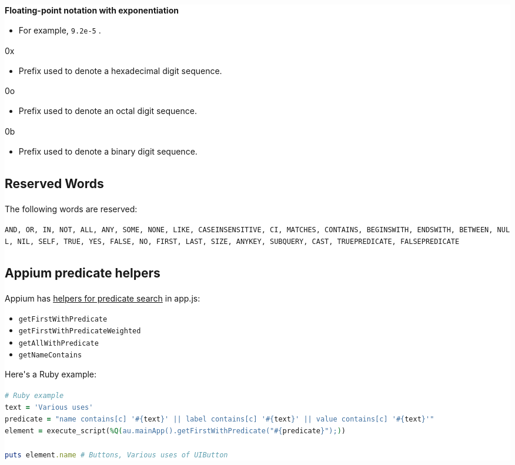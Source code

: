 **Floating-point notation with exponentiation**
- For example, ```9.2e-5``` .

0x
- Prefix used to denote a hexadecimal digit sequence.

0o
- Prefix used to denote an octal digit sequence.

0b
- Prefix used to denote a binary digit sequence.

## Reserved Words

The following words are reserved:

`AND, OR, IN, NOT, ALL, ANY, SOME, NONE, LIKE, CASEINSENSITIVE, CI, MATCHES, CONTAINS, BEGINSWITH, ENDSWITH, BETWEEN, NULL, NIL, SELF, TRUE, YES, FALSE, NO, FIRST, LAST, SIZE, ANYKEY, SUBQUERY, CAST, TRUEPREDICATE, FALSEPREDICATE`

## Appium predicate helpers

Appium has [helpers for predicate search](https://github.com/appium/appium-uiauto/blob/3052dace828db2ab3d722281fb7853cbcbc3252f/uiauto/appium/app.js#L68) in app.js:

- `getFirstWithPredicate`
- `getFirstWithPredicateWeighted`
- `getAllWithPredicate`
- `getNameContains`

Here's a Ruby example:

```ruby
# Ruby example
text = 'Various uses'
predicate = "name contains[c] '#{text}' || label contains[c] '#{text}' || value contains[c] '#{text}'"
element = execute_script(%Q(au.mainApp().getFirstWithPredicate("#{predicate}");))

puts element.name # Buttons, Various uses of UIButton
```

